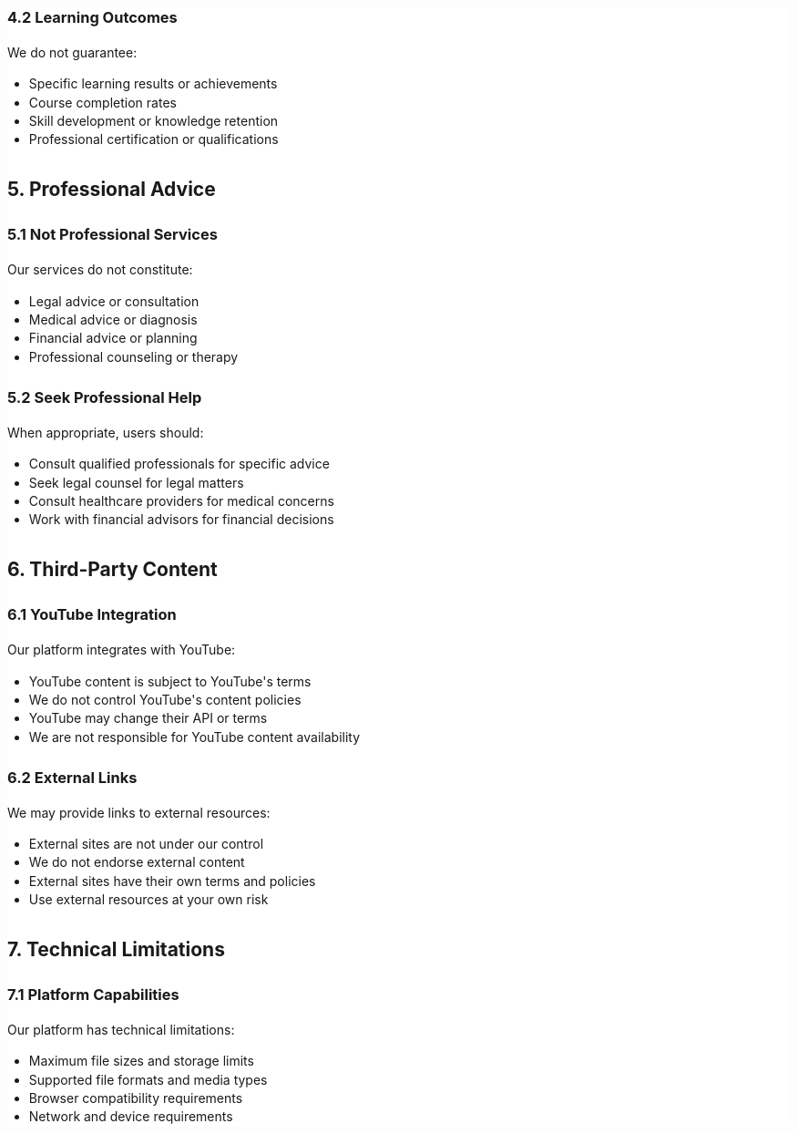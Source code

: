 ### 4.2 Learning Outcomes
We do not guarantee:
- Specific learning results or achievements
- Course completion rates
- Skill development or knowledge retention
- Professional certification or qualifications

## 5. Professional Advice

### 5.1 Not Professional Services
Our services do not constitute:
- Legal advice or consultation
- Medical advice or diagnosis
- Financial advice or planning
- Professional counseling or therapy

### 5.2 Seek Professional Help
When appropriate, users should:
- Consult qualified professionals for specific advice
- Seek legal counsel for legal matters
- Consult healthcare providers for medical concerns
- Work with financial advisors for financial decisions

## 6. Third-Party Content

### 6.1 YouTube Integration
Our platform integrates with YouTube:
- YouTube content is subject to YouTube's terms
- We do not control YouTube's content policies
- YouTube may change their API or terms
- We are not responsible for YouTube content availability

### 6.2 External Links
We may provide links to external resources:
- External sites are not under our control
- We do not endorse external content
- External sites have their own terms and policies
- Use external resources at your own risk

## 7. Technical Limitations

### 7.1 Platform Capabilities
Our platform has technical limitations:
- Maximum file sizes and storage limits
- Supported file formats and media types
- Browser compatibility requirements
- Network and device requirements
